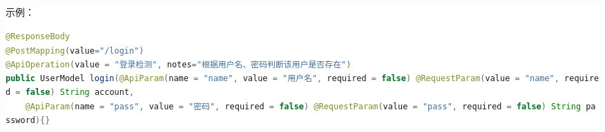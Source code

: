 示例：

```java
@ResponseBody
@PostMapping(value="/login")
@ApiOperation(value = "登录检测", notes="根据用户名、密码判断该用户是否存在")
public UserModel login(@ApiParam(name = "name", value = "用户名", required = false) @RequestParam(value = "name", required = false) String account,
    @ApiParam(name = "pass", value = "密码", required = false) @RequestParam(value = "pass", required = false) String password){}
```